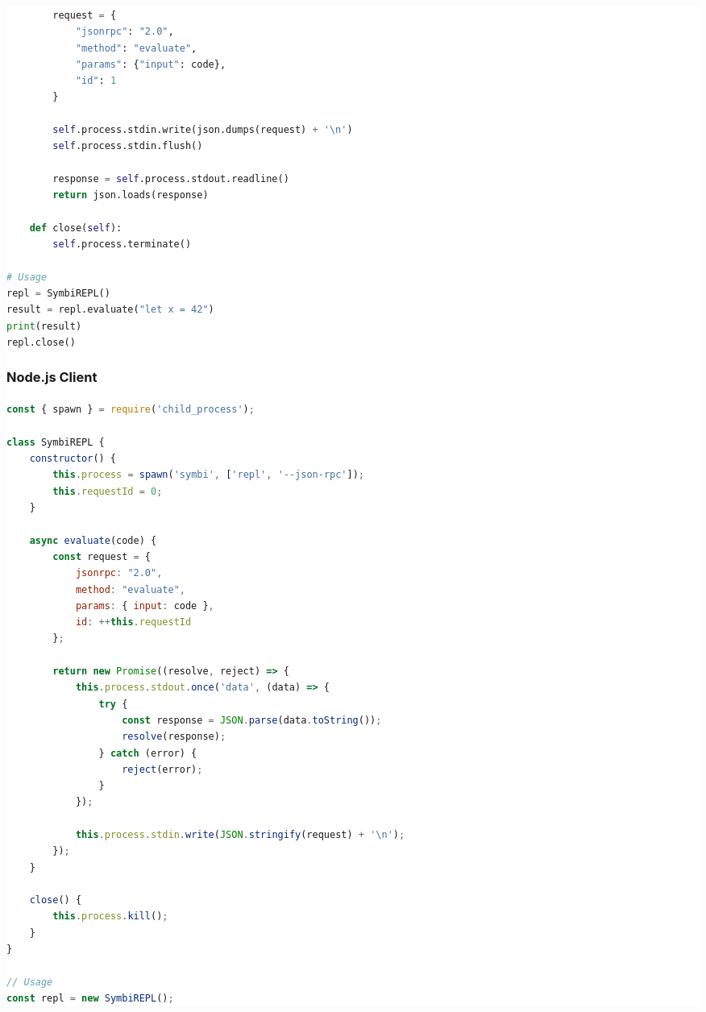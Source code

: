 ```python
        request = {
            "jsonrpc": "2.0",
            "method": "evaluate",
            "params": {"input": code},
            "id": 1
        }
        
        self.process.stdin.write(json.dumps(request) + '\n')
        self.process.stdin.flush()
        
        response = self.process.stdout.readline()
        return json.loads(response)
    
    def close(self):
        self.process.terminate()

# Usage
repl = SymbiREPL()
result = repl.evaluate("let x = 42")
print(result)
repl.close()
```

### Node.js Client

```javascript
const { spawn } = require('child_process');

class SymbiREPL {
    constructor() {
        this.process = spawn('symbi', ['repl', '--json-rpc']);
        this.requestId = 0;
    }
    
    async evaluate(code) {
        const request = {
            jsonrpc: "2.0",
            method: "evaluate",
            params: { input: code },
            id: ++this.requestId
        };
        
        return new Promise((resolve, reject) => {
            this.process.stdout.once('data', (data) => {
                try {
                    const response = JSON.parse(data.toString());
                    resolve(response);
                } catch (error) {
                    reject(error);
                }
            });
            
            this.process.stdin.write(JSON.stringify(request) + '\n');
        });
    }
    
    close() {
        this.process.kill();
    }
}

// Usage
const repl = new SymbiREPL();
```
